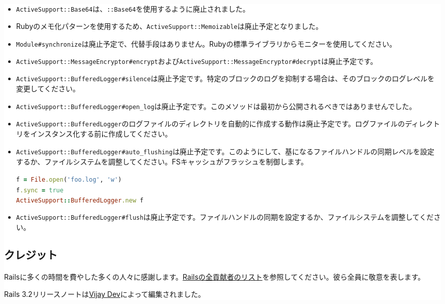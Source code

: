 * `ActiveSupport::Base64`は、`::Base64`を使用するように廃止されました。

* Rubyのメモ化パターンを使用するため、`ActiveSupport::Memoizable`は廃止予定となりました。

* `Module#synchronize`は廃止予定で、代替手段はありません。Rubyの標準ライブラリからモニターを使用してください。

* `ActiveSupport::MessageEncryptor#encrypt`および`ActiveSupport::MessageEncryptor#decrypt`は廃止予定です。

* `ActiveSupport::BufferedLogger#silence`は廃止予定です。特定のブロックのログを抑制する場合は、そのブロックのログレベルを変更してください。

* `ActiveSupport::BufferedLogger#open_log`は廃止予定です。このメソッドは最初から公開されるべきではありませんでした。

* `ActiveSupport::BufferedLogger`のログファイルのディレクトリを自動的に作成する動作は廃止予定です。ログファイルのディレクトリをインスタンス化する前に作成してください。

* `ActiveSupport::BufferedLogger#auto_flushing`は廃止予定です。このようにして、基になるファイルハンドルの同期レベルを設定するか、ファイルシステムを調整してください。FSキャッシュがフラッシュを制御します。

    ```ruby
    f = File.open('foo.log', 'w')
    f.sync = true
    ActiveSupport::BufferedLogger.new f
    ```

* `ActiveSupport::BufferedLogger#flush`は廃止予定です。ファイルハンドルの同期を設定するか、ファイルシステムを調整してください。

クレジット
-------

Railsに多くの時間を費やした多くの人々に感謝します。[Railsの全貢献者のリスト](http://contributors.rubyonrails.org/)を参照してください。彼ら全員に敬意を表します。

Rails 3.2リリースノートは[Vijay Dev](https://github.com/vijaydev)によって編集されました。
